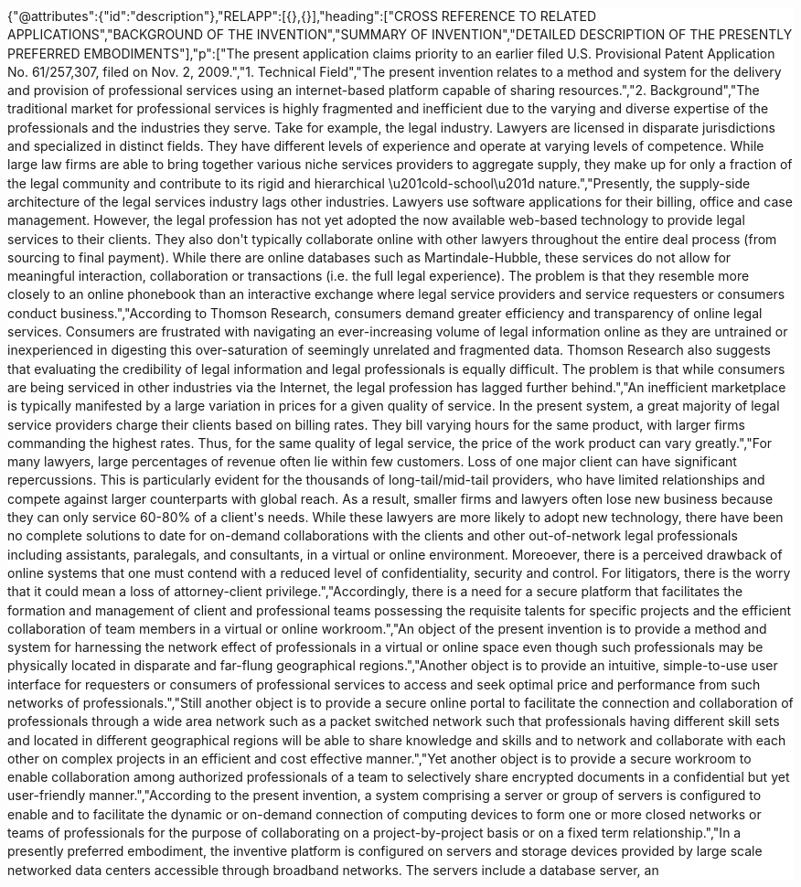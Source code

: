 {"@attributes":{"id":"description"},"RELAPP":[{},{}],"heading":["CROSS REFERENCE TO RELATED APPLICATIONS","BACKGROUND OF THE INVENTION","SUMMARY OF INVENTION","DETAILED DESCRIPTION OF THE PRESENTLY PREFERRED EMBODIMENTS"],"p":["The present application claims priority to an earlier filed U.S. Provisional Patent Application No. 61\/257,307, filed on Nov. 2, 2009.","1. Technical Field","The present invention relates to a method and system for the delivery and provision of professional services using an internet-based platform capable of sharing resources.","2. Background","The traditional market for professional services is highly fragmented and inefficient due to the varying and diverse expertise of the professionals and the industries they serve. Take for example, the legal industry. Lawyers are licensed in disparate jurisdictions and specialized in distinct fields. They have different levels of experience and operate at varying levels of competence. While large law firms are able to bring together various niche services providers to aggregate supply, they make up for only a fraction of the legal community and contribute to its rigid and hierarchical \u201cold-school\u201d nature.","Presently, the supply-side architecture of the legal services industry lags other industries. Lawyers use software applications for their billing, office and case management. However, the legal profession has not yet adopted the now available web-based technology to provide legal services to their clients. They also don't typically collaborate online with other lawyers throughout the entire deal process (from sourcing to final payment). While there are online databases such as Martindale-Hubble, these services do not allow for meaningful interaction, collaboration or transactions (i.e. the full legal experience). The problem is that they resemble more closely to an online phonebook than an interactive exchange where legal service providers and service requesters or consumers conduct business.","According to Thomson Research, consumers demand greater efficiency and transparency of online legal services. Consumers are frustrated with navigating an ever-increasing volume of legal information online as they are untrained or inexperienced in digesting this over-saturation of seemingly unrelated and fragmented data. Thomson Research also suggests that evaluating the credibility of legal information and legal professionals is equally difficult. The problem is that while consumers are being serviced in other industries via the Internet, the legal profession has lagged further behind.","An inefficient marketplace is typically manifested by a large variation in prices for a given quality of service. In the present system, a great majority of legal service providers charge their clients based on billing rates. They bill varying hours for the same product, with larger firms commanding the highest rates. Thus, for the same quality of legal service, the price of the work product can vary greatly.","For many lawyers, large percentages of revenue often lie within few customers. Loss of one major client can have significant repercussions. This is particularly evident for the thousands of long-tail\/mid-tail providers, who have limited relationships and compete against larger counterparts with global reach. As a result, smaller firms and lawyers often lose new business because they can only service 60-80% of a client's needs. While these lawyers are more likely to adopt new technology, there have been no complete solutions to date for on-demand collaborations with the clients and other out-of-network legal professionals including assistants, paralegals, and consultants, in a virtual or online environment. Moreoever, there is a perceived drawback of online systems that one must contend with a reduced level of confidentiality, security and control. For litigators, there is the worry that it could mean a loss of attorney-client privilege.","Accordingly, there is a need for a secure platform that facilitates the formation and management of client and professional teams possessing the requisite talents for specific projects and the efficient collaboration of team members in a virtual or online workroom.","An object of the present invention is to provide a method and system for harnessing the network effect of professionals in a virtual or online space even though such professionals may be physically located in disparate and far-flung geographical regions.","Another object is to provide an intuitive, simple-to-use user interface for requesters or consumers of professional services to access and seek optimal price and performance from such networks of professionals.","Still another object is to provide a secure online portal to facilitate the connection and collaboration of professionals through a wide area network such as a packet switched network such that professionals having different skill sets and located in different geographical regions will be able to share knowledge and skills and to network and collaborate with each other on complex projects in an efficient and cost effective manner.","Yet another object is to provide a secure workroom to enable collaboration among authorized professionals of a team to selectively share encrypted documents in a confidential but yet user-friendly manner.","According to the present invention, a system comprising a server or group of servers is configured to enable and to facilitate the dynamic or on-demand connection of computing devices to form one or more closed networks or teams of professionals for the purpose of collaborating on a project-by-project basis or on a fixed term relationship.","In a presently preferred embodiment, the inventive platform is configured on servers and storage devices provided by large scale networked data centers accessible through broadband networks. The servers include a database server, an